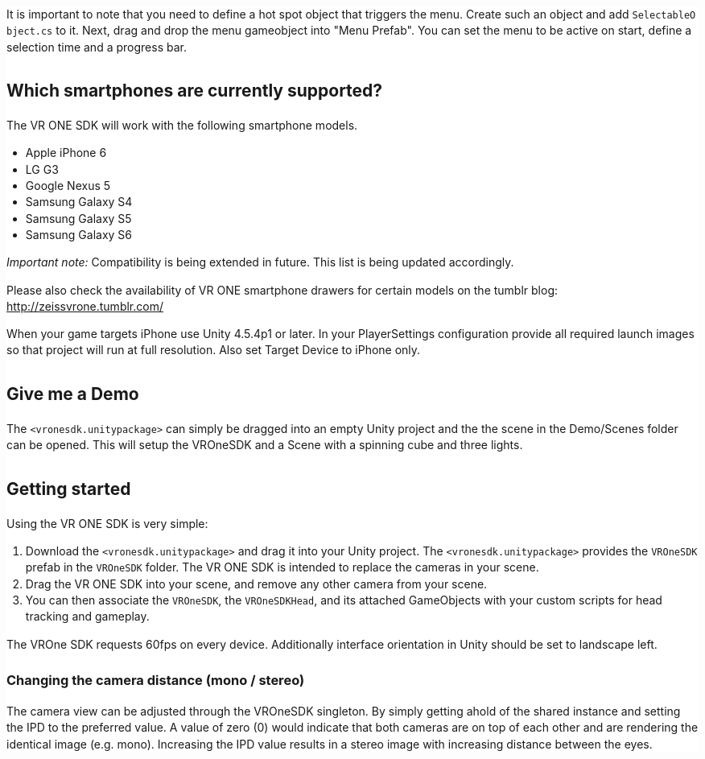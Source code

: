 It is important to note that you need to define a hot spot object that triggers the menu. Create such an object and add `SelectableObject.cs` to it. Next, drag and drop the menu gameobject into "Menu Prefab". You can set the menu to be active on start, define a selection time and a progress bar.

## Which smartphones are currently supported?

The VR ONE SDK will work with the following smartphone models.

* Apple iPhone 6
* LG G3
* Google Nexus 5
* Samsung Galaxy S4
* Samsung Galaxy S5
* Samsung Galaxy S6

*Important note:* Compatibility is being extended in future. This list is being updated accordingly.

Please also check the availability of VR ONE smartphone drawers for certain models on the tumblr blog: http://zeissvrone.tumblr.com/

When your game targets iPhone use Unity 4.5.4p1 or later. In your PlayerSettings configuration provide all required launch images so that project will run at full resolution. Also set Target Device to iPhone only.

## Give me a Demo

The `<vronesdk.unitypackage>` can simply be dragged into an empty Unity project and the the scene in the Demo/Scenes folder can be opened. This will setup the VROneSDK and a Scene with a spinning cube and three lights.

## Getting started

Using the VR ONE SDK is very simple:

1. Download the `<vronesdk.unitypackage>` and drag it into your Unity project. The `<vronesdk.unitypackage>` provides the `VROneSDK` prefab in the `VROneSDK` folder. The VR ONE SDK is intended to replace the cameras in your scene. 
2. Drag the VR ONE SDK into your scene, and remove any other camera from your scene. 
3. You can then associate the `VROneSDK`, the `VROneSDKHead`, and its attached GameObjects with your custom scripts for head tracking and gameplay.

The VROne SDK requests 60fps on every device. Additionally interface orientation in Unity should be set to landscape left.

### Changing the camera distance (mono / stereo)

The camera view can be adjusted through the VROneSDK singleton. By simply
getting ahold of the shared instance and setting the IPD to the preferred
value.  A value of zero (0) would indicate that both cameras are on top of
each other and are rendering the identical image (e.g. mono). Increasing
the IPD value results in a stereo image with increasing distance between
the eyes.
